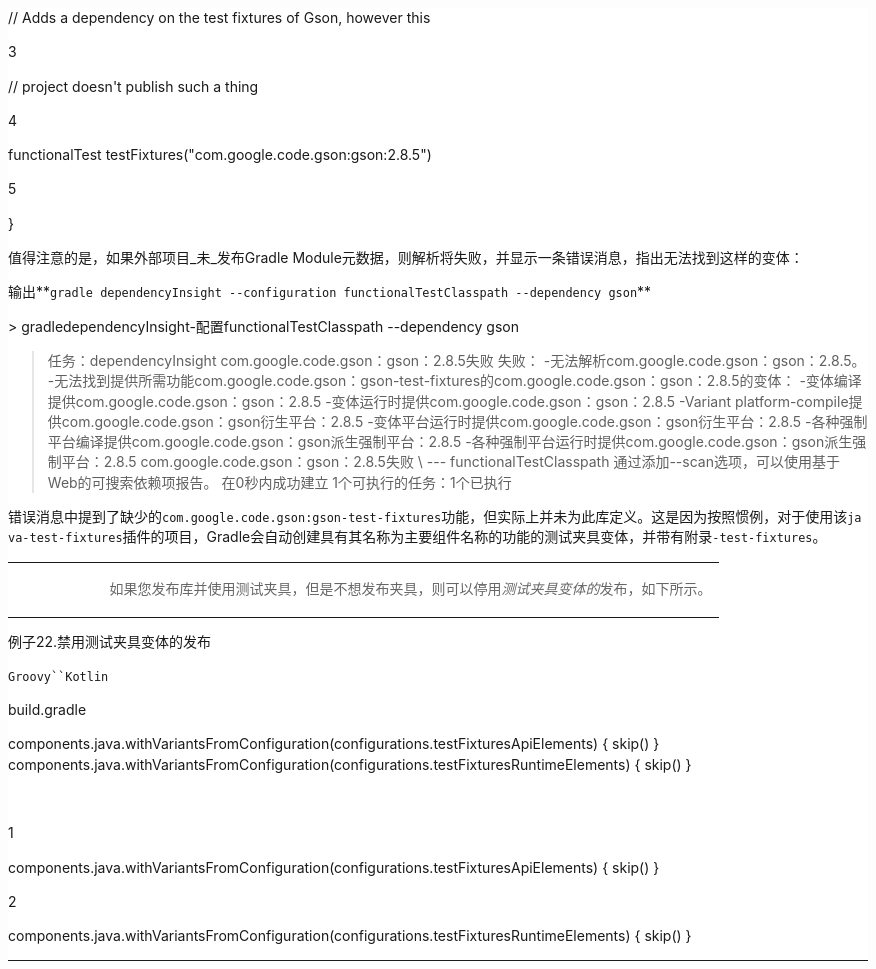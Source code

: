  // Adds a dependency on the test fixtures of Gson, however this

3

 // project doesn't publish such a thing

4

 functionalTest testFixtures\("com.google.code.gson:gson:2.8.5"\)

5

\}

值得注意的是，如果外部项目_未_发布Gradle Module元数据，则解析将失败，并显示一条错误消息，指出无法找到这样的变体：

输出**`gradle dependencyInsight --configuration functionalTestClasspath --dependency gson`**

\> gradledependencyInsight-配置functionalTestClasspath --dependency gson
 >任务：dependencyInsight com.google.code.gson：gson：2.8.5失败 失败： -无法解析com.google.code.gson：gson：2.8.5。 -无法找到提供所需功能com.google.code.gson：gson-test-fixtures的com.google.code.gson：gson：2.8.5的变体： -变体编译提供com.google.code.gson：gson：2.8.5 -变体运行时提供com.google.code.gson：gson：2.8.5 -Variant platform-compile提供com.google.code.gson：gson衍生平台：2.8.5 -变体平台运行时提供com.google.code.gson：gson衍生平台：2.8.5 -各种强制平台编译提供com.google.code.gson：gson派生强制平台：2.8.5 -各种强制平台运行时提供com.google.code.gson：gson派生强制平台：2.8.5
 com.google.code.gson：gson：2.8.5失败 \\ --- functionalTestClasspath
 通过添加--scan选项，可以使用基于Web的可搜索依赖项报告。
 在0秒内成功建立 1个可执行的任务：1个已执行

错误消息中提到了缺少的`com.google.code.gson:gson-test-fixtures`功能，但实际上并未为此库定义。这是因为按照惯例，对于使用该`java-test-fixtures`插件的项目，Gradle会自动创建具有其名称为主要组件名称的功能的测试夹具变体，并带有附录`-test-fixtures`。

<table style="background:none;width:912px;"><tbody><tr><td class="icon" style="color:rgba(0, 0, 0, 0.8);width:80px;"><i class="fa icon-note"></i></td><td class="content" style="font-size:1.0625rem;color:rgba(0, 0, 0, 0.6);"><div class="paragraph"><p style="font-size: 1rem;"><font><font>如果您发布库并使用测试夹具，但是不想发布夹具，则可以停用</font></font><em style="font-style:italic;"><font><font>测试夹具变体的</font></font></em><font><font>发布，</font><font>如下所示。</font></font></p></div></td></tr></tbody></table>

例子22.禁用测试夹具变体的发布

`Groovy``Kotlin`

build.gradle

components.java.withVariantsFromConfiguration\(configurations.testFixturesApiElements\) \{ skip\(\) \} components.java.withVariantsFromConfiguration\(configurations.testFixturesRuntimeElements\) \{ skip\(\) \}

 

1

components.java.withVariantsFromConfiguration\(configurations.testFixturesApiElements\) \{ skip\(\) \}

2

components.java.withVariantsFromConfiguration\(configurations.testFixturesRuntimeElements\) \{ skip\(\) \}

* * *
